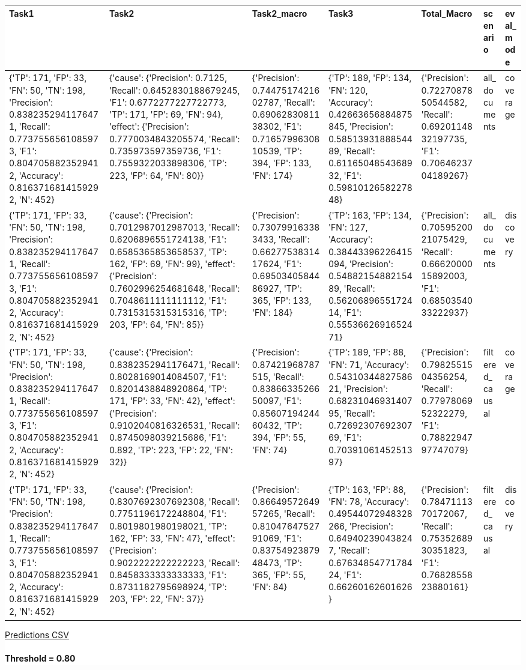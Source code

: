 | Task1                                                                                                                                                                         | Task2                                                                                                                                                                                                                                                                   | Task2_macro                                                                                                                | Task3                                                                                                                                                       | Total_Macro                                                                               | scenario        | eval_mode   |
|:------------------------------------------------------------------------------------------------------------------------------------------------------------------------------|:------------------------------------------------------------------------------------------------------------------------------------------------------------------------------------------------------------------------------------------------------------------------|:---------------------------------------------------------------------------------------------------------------------------|:------------------------------------------------------------------------------------------------------------------------------------------------------------|:------------------------------------------------------------------------------------------|:----------------|:------------|
| {'TP': 171, 'FP': 33, 'FN': 50, 'TN': 198, 'Precision': 0.8382352941176471, 'Recall': 0.7737556561085973, 'F1': 0.8047058823529412, 'Accuracy': 0.8163716814159292, 'N': 452} | {'cause': {'Precision': 0.7125, 'Recall': 0.6452830188679245, 'F1': 0.6772277227722773, 'TP': 171, 'FP': 69, 'FN': 94}, 'effect': {'Precision': 0.7770034843205574, 'Recall': 0.735973597359736, 'F1': 0.7559322033898306, 'TP': 223, 'FP': 64, 'FN': 80}}              | {'Precision': 0.7447517421602787, 'Recall': 0.6906283081138302, 'F1': 0.7165799630810539, 'TP': 394, 'FP': 133, 'FN': 174} | {'TP': 189, 'FP': 134, 'FN': 120, 'Accuracy': 0.42663656884875845, 'Precision': 0.5851393188854489, 'Recall': 0.6116504854368932, 'F1': 0.5981012658227848} | {'Precision': 0.7227087850544582, 'Recall': 0.6920114832197735, 'F1': 0.7064623704189267} | all_documents   | coverage    |
| {'TP': 171, 'FP': 33, 'FN': 50, 'TN': 198, 'Precision': 0.8382352941176471, 'Recall': 0.7737556561085973, 'F1': 0.8047058823529412, 'Accuracy': 0.8163716814159292, 'N': 452} | {'cause': {'Precision': 0.7012987012987013, 'Recall': 0.6206896551724138, 'F1': 0.6585365853658537, 'TP': 162, 'FP': 69, 'FN': 99}, 'effect': {'Precision': 0.7602996254681648, 'Recall': 0.7048611111111112, 'F1': 0.7315315315315316, 'TP': 203, 'FP': 64, 'FN': 85}} | {'Precision': 0.730799163383433, 'Recall': 0.6627753831417624, 'F1': 0.6950340584486927, 'TP': 365, 'FP': 133, 'FN': 184}  | {'TP': 163, 'FP': 134, 'FN': 127, 'Accuracy': 0.38443396226415094, 'Precision': 0.5488215488215489, 'Recall': 0.5620689655172414, 'F1': 0.5553662691652471} | {'Precision': 0.7059520021075429, 'Recall': 0.6662000015892003, 'F1': 0.6850354033222937} | all_documents   | discovery   |
| {'TP': 171, 'FP': 33, 'FN': 50, 'TN': 198, 'Precision': 0.8382352941176471, 'Recall': 0.7737556561085973, 'F1': 0.8047058823529412, 'Accuracy': 0.8163716814159292, 'N': 452} | {'cause': {'Precision': 0.8382352941176471, 'Recall': 0.8028169014084507, 'F1': 0.8201438848920864, 'TP': 171, 'FP': 33, 'FN': 42}, 'effect': {'Precision': 0.9102040816326531, 'Recall': 0.8745098039215686, 'F1': 0.892, 'TP': 223, 'FP': 22, 'FN': 32}}              | {'Precision': 0.87421968787515, 'Recall': 0.8386633526650097, 'F1': 0.8560719424460432, 'TP': 394, 'FP': 55, 'FN': 74}     | {'TP': 189, 'FP': 88, 'FN': 71, 'Accuracy': 0.5431034482758621, 'Precision': 0.6823104693140795, 'Recall': 0.7269230769230769, 'F1': 0.7039106145251397}    | {'Precision': 0.7982551504356254, 'Recall': 0.7797806952322279, 'F1': 0.7882294797747079} | filtered_causal | coverage    |
| {'TP': 171, 'FP': 33, 'FN': 50, 'TN': 198, 'Precision': 0.8382352941176471, 'Recall': 0.7737556561085973, 'F1': 0.8047058823529412, 'Accuracy': 0.8163716814159292, 'N': 452} | {'cause': {'Precision': 0.8307692307692308, 'Recall': 0.7751196172248804, 'F1': 0.8019801980198021, 'TP': 162, 'FP': 33, 'FN': 47}, 'effect': {'Precision': 0.9022222222222223, 'Recall': 0.8458333333333333, 'F1': 0.8731182795698924, 'TP': 203, 'FP': 22, 'FN': 37}} | {'Precision': 0.8664957264957265, 'Recall': 0.8104764752791069, 'F1': 0.8375492387948473, 'TP': 365, 'FP': 55, 'FN': 84}   | {'TP': 163, 'FP': 88, 'FN': 78, 'Accuracy': 0.49544072948328266, 'Precision': 0.649402390438247, 'Recall': 0.6763485477178424, 'F1': 0.66260162601626}      | {'Precision': 0.7847111370172067, 'Recall': 0.7535268930351823, 'F1': 0.7682855823880161} | filtered_causal | discovery   |

[Predictions CSV](predictions\bert-softmax__span_only__thr0.75.csv)

#### Threshold = 0.80
